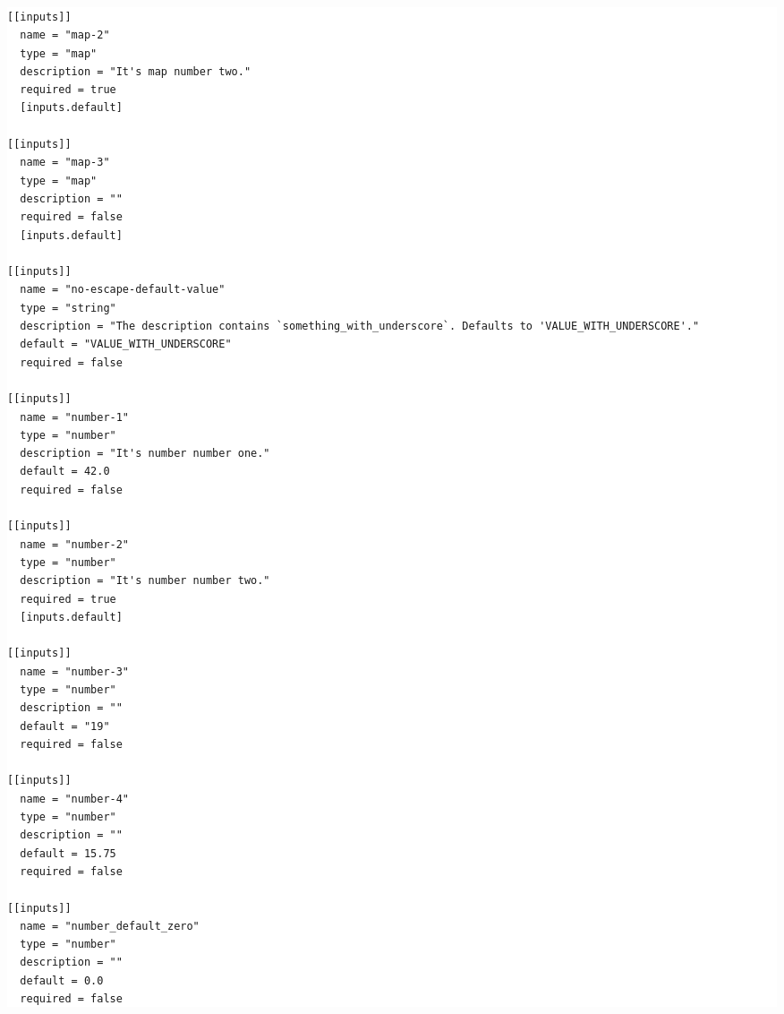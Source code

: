     [[inputs]]
      name = "map-2"
      type = "map"
      description = "It's map number two."
      required = true
      [inputs.default]

    [[inputs]]
      name = "map-3"
      type = "map"
      description = ""
      required = false
      [inputs.default]

    [[inputs]]
      name = "no-escape-default-value"
      type = "string"
      description = "The description contains `something_with_underscore`. Defaults to 'VALUE_WITH_UNDERSCORE'."
      default = "VALUE_WITH_UNDERSCORE"
      required = false

    [[inputs]]
      name = "number-1"
      type = "number"
      description = "It's number number one."
      default = 42.0
      required = false

    [[inputs]]
      name = "number-2"
      type = "number"
      description = "It's number number two."
      required = true
      [inputs.default]

    [[inputs]]
      name = "number-3"
      type = "number"
      description = ""
      default = "19"
      required = false

    [[inputs]]
      name = "number-4"
      type = "number"
      description = ""
      default = 15.75
      required = false

    [[inputs]]
      name = "number_default_zero"
      type = "number"
      description = ""
      default = 0.0
      required = false


[examples]: https://github.com/terraform-docs/terraform-docs/tree/master/examples